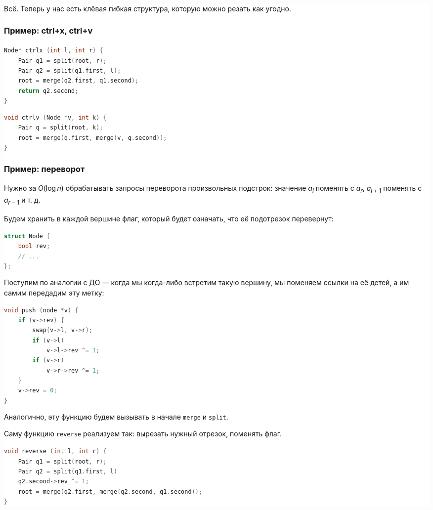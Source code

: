 Всё. Теперь у нас есть клёвая гибкая структура, которую можно резать как угодно.

### Пример: ctrl+x, ctrl+v

```c++
Node* ctrlx (int l, int r) {
    Pair q1 = split(root, r);
    Pair q2 = split(q1.first, l);
    root = merge(q2.first, q1.second);
    return q2.second;
}
```

```c++
void ctrlv (Node *v, int k) {
    Pair q = split(root, k);
    root = merge(q.first, merge(v, q.second));
}
```

### Пример: переворот

Нужно за $O(\log n)$ обрабатывать запросы переворота произвольных подстрок: значение $a_l$ поменять с $a_r$, $a_{l+1}$ поменять с $a_{r-1}$ и т. д.

Будем хранить в каждой вершине флаг, который будет означать, что её подотрезок перевернут:

```c++
struct Node {
    bool rev;
    // ...
};
```

Поступим по аналогии с ДО — когда мы когда-либо встретим такую вершину, мы поменяем ссылки на её детей, а им самим передадим эту метку:

```c++
void push (node *v) {
    if (v->rev) {
        swap(v->l, v->r);
        if (v->l)
            v->l->rev ^= 1;
        if (v->r)
            v->r->rev ^= 1;
    }
    v->rev = 0;
}
```

Аналогично, эту функцию будем вызывать в начале `merge` и `split`.

Саму функцию `reverse` реализуем так: вырезать нужный отрезок, поменять флаг.

```c++
void reverse (int l, int r) {
    Pair q1 = split(root, r);
    Pair q2 = split(q1.first, l)
    q2.second->rev ^= 1;
    root = merge(q2.first, merge(q2.second, q1.second));
}
```
